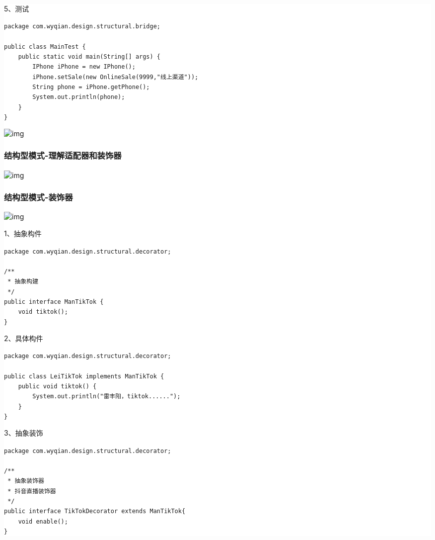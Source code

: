 5、测试

```
package com.wyqian.design.structural.bridge;

public class MainTest {
    public static void main(String[] args) {
        IPhone iPhone = new IPhone();
        iPhone.setSale(new OnlineSale(9999,"线上渠道"));
        String phone = iPhone.getPhone();
        System.out.println(phone);
    }
}
```

![img](https://gitee.com/Curryforthreeeeee30/HexoPicture/raw/master/PicturteBed/%E5%BE%AE%E4%BF%A1%E6%88%AA%E5%9B%BE_20210622151934.png)

### 结构型模式-理解适配器和装饰器

![img](https://gitee.com/Curryforthreeeeee30/HexoPicture/raw/master/PicturteBed/%E5%BE%AE%E4%BF%A1%E6%88%AA%E5%9B%BE_20210622210459.png)

### 结构型模式-装饰器

![img](https://gitee.com/Curryforthreeeeee30/HexoPicture/raw/master/PicturteBed/%E5%BE%AE%E4%BF%A1%E6%88%AA%E5%9B%BE_20210622212723.png)

1、抽象构件

```
package com.wyqian.design.structural.decorator;

/**
 * 抽象构建
 */
public interface ManTikTok {
    void tiktok();
}
```

2、具体构件

```
package com.wyqian.design.structural.decorator;

public class LeiTikTok implements ManTikTok {
    public void tiktok() {
        System.out.println("雷丰阳，tiktok......");
    }
}
```

3、抽象装饰

```
package com.wyqian.design.structural.decorator;

/**
 * 抽象装饰器
 * 抖音直播装饰器
 */
public interface TikTokDecorator extends ManTikTok{
    void enable();
}
```
